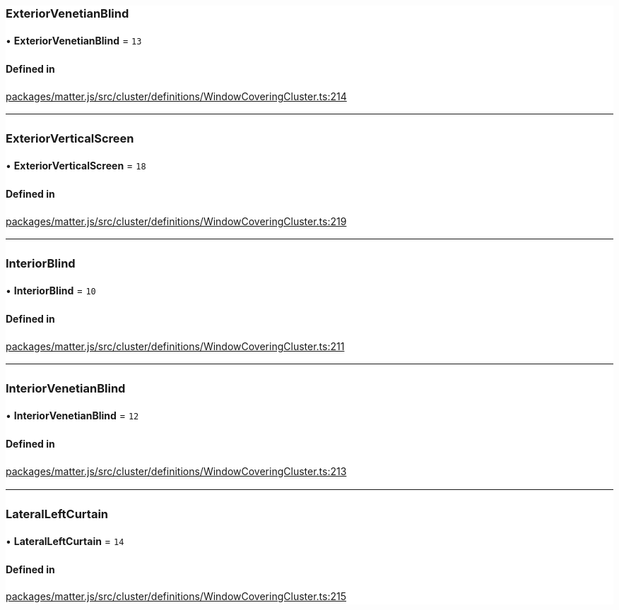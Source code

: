 ### ExteriorVenetianBlind

• **ExteriorVenetianBlind** = ``13``

#### Defined in

[packages/matter.js/src/cluster/definitions/WindowCoveringCluster.ts:214](https://github.com/project-chip/matter.js/blob/904d0c9b952b91f28a21803759c5e5c66ee4d272/packages/matter.js/src/cluster/definitions/WindowCoveringCluster.ts#L214)

___

### ExteriorVerticalScreen

• **ExteriorVerticalScreen** = ``18``

#### Defined in

[packages/matter.js/src/cluster/definitions/WindowCoveringCluster.ts:219](https://github.com/project-chip/matter.js/blob/904d0c9b952b91f28a21803759c5e5c66ee4d272/packages/matter.js/src/cluster/definitions/WindowCoveringCluster.ts#L219)

___

### InteriorBlind

• **InteriorBlind** = ``10``

#### Defined in

[packages/matter.js/src/cluster/definitions/WindowCoveringCluster.ts:211](https://github.com/project-chip/matter.js/blob/904d0c9b952b91f28a21803759c5e5c66ee4d272/packages/matter.js/src/cluster/definitions/WindowCoveringCluster.ts#L211)

___

### InteriorVenetianBlind

• **InteriorVenetianBlind** = ``12``

#### Defined in

[packages/matter.js/src/cluster/definitions/WindowCoveringCluster.ts:213](https://github.com/project-chip/matter.js/blob/904d0c9b952b91f28a21803759c5e5c66ee4d272/packages/matter.js/src/cluster/definitions/WindowCoveringCluster.ts#L213)

___

### LateralLeftCurtain

• **LateralLeftCurtain** = ``14``

#### Defined in

[packages/matter.js/src/cluster/definitions/WindowCoveringCluster.ts:215](https://github.com/project-chip/matter.js/blob/904d0c9b952b91f28a21803759c5e5c66ee4d272/packages/matter.js/src/cluster/definitions/WindowCoveringCluster.ts#L215)
